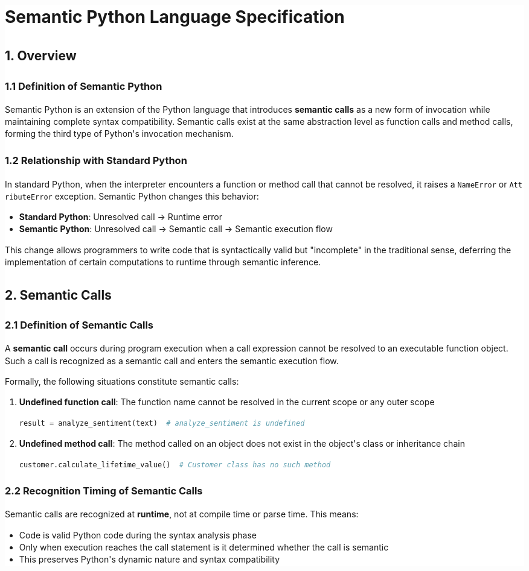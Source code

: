 # Semantic Python Language Specification

## 1. Overview

### 1.1 Definition of Semantic Python

Semantic Python is an extension of the Python language that introduces **semantic calls** as a new form of invocation while maintaining complete syntax compatibility. Semantic calls exist at the same abstraction level as function calls and method calls, forming the third type of Python's invocation mechanism.

### 1.2 Relationship with Standard Python

In standard Python, when the interpreter encounters a function or method call that cannot be resolved, it raises a `NameError` or `AttributeError` exception. Semantic Python changes this behavior:

- **Standard Python**: Unresolved call → Runtime error
- **Semantic Python**: Unresolved call → Semantic call → Semantic execution flow

This change allows programmers to write code that is syntactically valid but "incomplete" in the traditional sense, deferring the implementation of certain computations to runtime through semantic inference.

## 2. Semantic Calls

### 2.1 Definition of Semantic Calls

A **semantic call** occurs during program execution when a call expression cannot be resolved to an executable function object. Such a call is recognized as a semantic call and enters the semantic execution flow.

Formally, the following situations constitute semantic calls:

1. **Undefined function call**: The function name cannot be resolved in the current scope or any outer scope

   ```python
   result = analyze_sentiment(text)  # analyze_sentiment is undefined
   ```

2. **Undefined method call**: The method called on an object does not exist in the object's class or inheritance chain

   ```python
   customer.calculate_lifetime_value()  # Customer class has no such method
   ```

### 2.2 Recognition Timing of Semantic Calls

Semantic calls are recognized at **runtime**, not at compile time or parse time. This means:

- Code is valid Python code during the syntax analysis phase
- Only when execution reaches the call statement is it determined whether the call is semantic
- This preserves Python's dynamic nature and syntax compatibility
